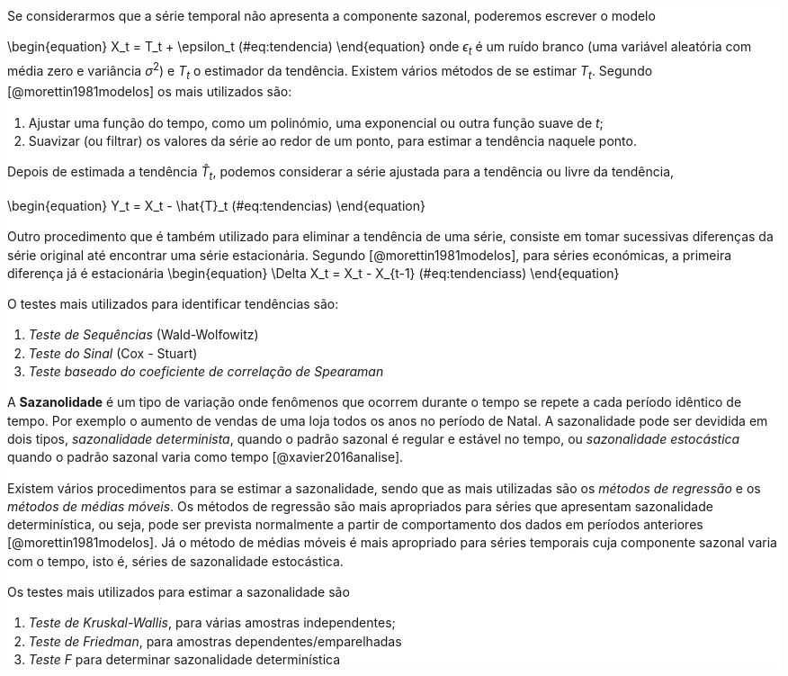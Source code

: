 Se considerarmos que a série temporal não apresenta a componente sazonal, poderemos escrever o modelo

\begin{equation}
X_t = T_t + \epsilon_t
(\#eq:tendencia)
\end{equation}
onde $\epsilon_t$ é um ruído branco (uma variável aleatória com média zero e variância $\sigma^{2}$) e $T_t$ o estimador da tendência. Existem vários métodos de se estimar $T_t$. Segundo [@morettin1981modelos] os mais utilizados são:

1. Ajustar uma função do tempo, como um polinómio, uma exponencial ou outra função suave de $t$;
2. Suavizar (ou filtrar) os valores da série ao redor de um ponto, para estimar a tendência naquele ponto.

Depois de estimada a tendência $\hat{T}_t$, podemos considerar a série ajustada para a tendência ou livre da tendência,

\begin{equation}
Y_t = X_t - \hat{T}_t
(\#eq:tendencias)
\end{equation}

Outro procedimento que é também utilizado para eliminar a tendência de uma série, consiste em tomar sucessivas diferenças da série original até encontrar uma série estacionária. Segundo [@morettin1981modelos], para séries económicas, a primeira diferença já é estacionária
\begin{equation}
\Delta X_t = X_t - X_{t-1}
(\#eq:tendenciass)
\end{equation}

O testes mais utilizados para identificar tendências são:

1. *Teste de Sequências* (Wald-Wolfowitz)
2. *Teste do Sinal* (Cox - Stuart)
3. *Teste baseado do coeficiente de correlação de Spearaman*

A **Sazanolidade** é um tipo de variação onde fenômenos que ocorrem durante o tempo se repete a cada período idêntico de tempo. Por exemplo o aumento de vendas de uma loja todos os anos no período de Natal.
A sazonalidade pode ser devidida em dois tipos, *sazonalidade determinista*, quando o padrão sazonal é regular e estável no tempo, ou *sazonalidade estocástica* quando o padrão sazonal varia como tempo [@xavier2016analise].


Existem vários procedimentos para se estimar a sazonalidade, sendo que as mais utilizadas são os *métodos de regressão* e os *métodos de médias móveis*. Os métodos de regressão são mais apropriados para séries que apresentam sazonalidade determinística, ou seja, pode ser prevista normalmente a partir de comportamento dos dados em períodos anteriores [@morettin1981modelos]. Já o método de médias móveis é mais apropriado para séries temporais cuja componente sazonal varia com o tempo, isto é, séries de sazonalidade estocástica.


Os testes mais utilizados para estimar a sazonalidade são

1. *Teste de Kruskal-Wallis*, para várias amostras independentes;
2. *Teste de Friedman*, para amostras dependentes/emparelhadas
3. *Teste F* para determinar sazonalidade determinística
